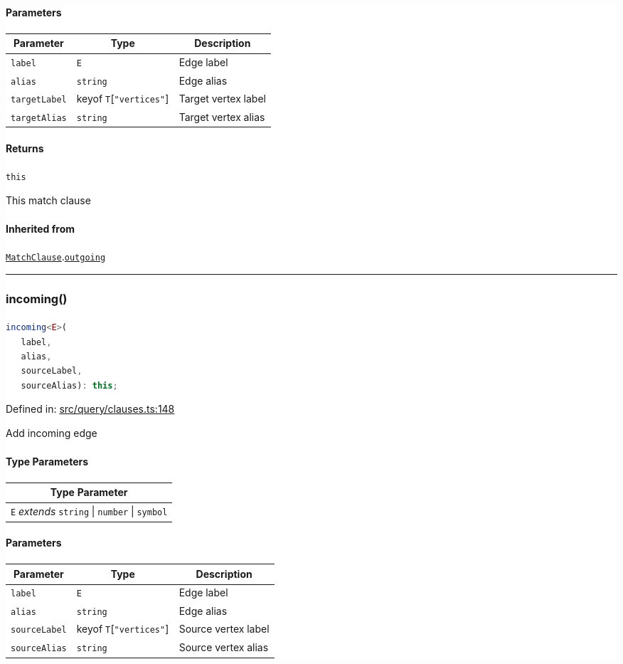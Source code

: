 #### Parameters

| Parameter | Type | Description |
| ------ | ------ | ------ |
| `label` | `E` | Edge label |
| `alias` | `string` | Edge alias |
| `targetLabel` | keyof `T`\[`"vertices"`\] | Target vertex label |
| `targetAlias` | `string` | Target vertex alias |

#### Returns

`this`

This match clause

#### Inherited from

[`MatchClause`](/ageSchemaClient/api-generated/classes/MatchClause.md).[`outgoing`](/ageSchemaClient/api-generated/classes/MatchClause.md#outgoing)

***

### incoming()

```ts
incoming<E>(
   label, 
   alias, 
   sourceLabel, 
   sourceAlias): this;
```

Defined in: [src/query/clauses.ts:148](https://github.com/standardbeagle/ageSchemaClient/blob/main/src/query/clauses.ts#L148)

Add incoming edge

#### Type Parameters

| Type Parameter |
| ------ |
| `E` *extends* `string` \| `number` \| `symbol` |

#### Parameters

| Parameter | Type | Description |
| ------ | ------ | ------ |
| `label` | `E` | Edge label |
| `alias` | `string` | Edge alias |
| `sourceLabel` | keyof `T`\[`"vertices"`\] | Source vertex label |
| `sourceAlias` | `string` | Source vertex alias |
